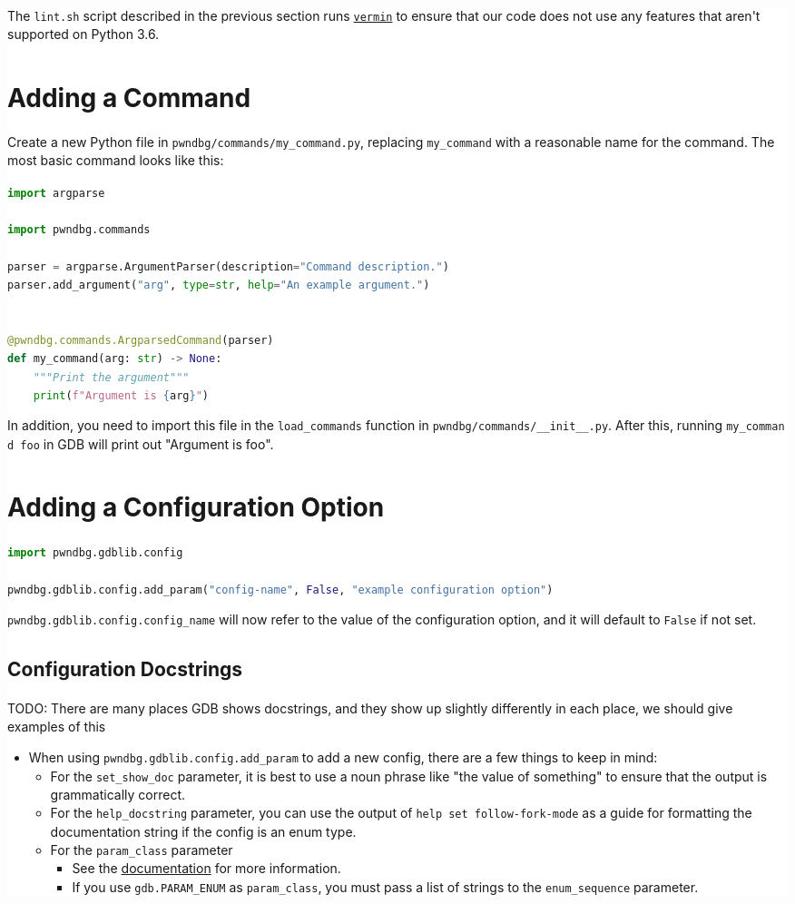 The `lint.sh` script described in the previous section runs [`vermin`](https://github.com/netromdk/vermin) to ensure that our code does not use any features that aren't supported on Python 3.6.

# Adding a Command

Create a new Python file in `pwndbg/commands/my_command.py`, replacing `my_command` with a reasonable name for the command. The most basic command looks like this:

```python
import argparse

import pwndbg.commands

parser = argparse.ArgumentParser(description="Command description.")
parser.add_argument("arg", type=str, help="An example argument.")


@pwndbg.commands.ArgparsedCommand(parser)
def my_command(arg: str) -> None:
    """Print the argument"""
    print(f"Argument is {arg}")
```

In addition, you need to import this file in the `load_commands` function in `pwndbg/commands/__init__.py`. After this, running `my_command foo` in GDB will print out "Argument is foo".

# Adding a Configuration Option

```python
import pwndbg.gdblib.config

pwndbg.gdblib.config.add_param("config-name", False, "example configuration option")
```

`pwndbg.gdblib.config.config_name` will now refer to the value of the configuration option, and it will default to `False` if not set.

## Configuration Docstrings

TODO: There are many places GDB shows docstrings, and they show up slightly differently in each place, we should give examples of this

* When using `pwndbg.gdblib.config.add_param` to add a new config, there are a few things to keep in mind:
  * For the `set_show_doc` parameter, it is best to use a noun phrase like "the value of something" to ensure that the output is grammatically correct.
  * For the `help_docstring` parameter, you can use the output of `help set follow-fork-mode` as a guide for formatting the documentation string if the config is an enum type.
  * For the `param_class` parameter
    * See the [documentation](https://sourceware.org/gdb/onlinedocs/gdb/Parameters-In-Python.html) for more information.
    * If you use `gdb.PARAM_ENUM` as `param_class`, you must pass a list of strings to the `enum_sequence` parameter.

